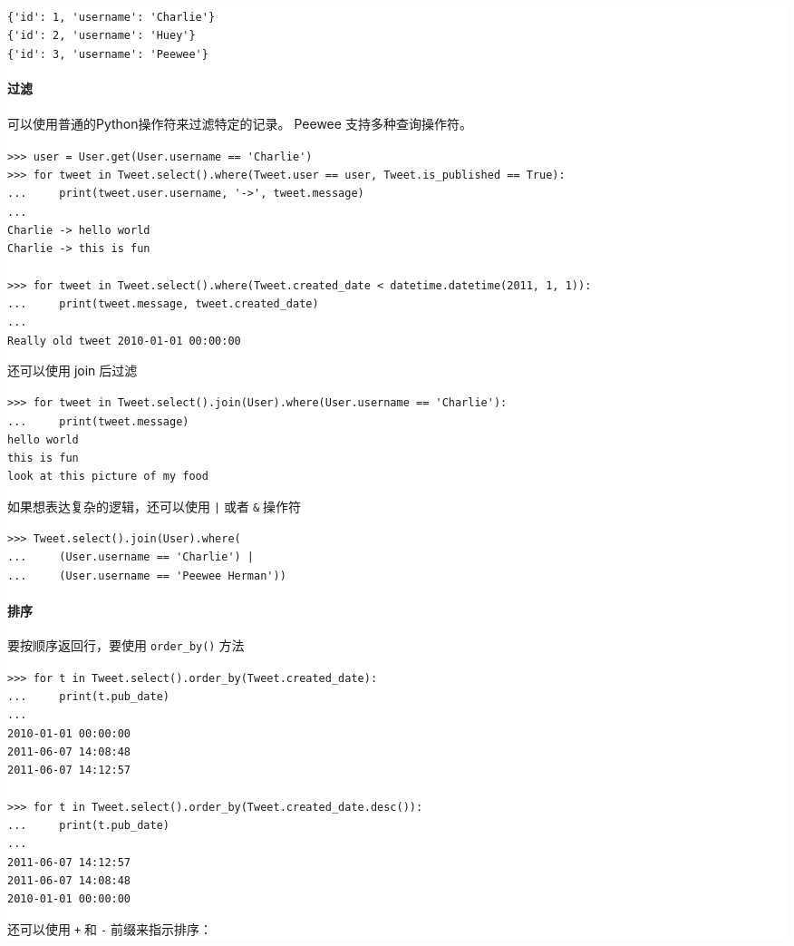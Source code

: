     {'id': 1, 'username': 'Charlie'}
    {'id': 2, 'username': 'Huey'}
    {'id': 3, 'username': 'Peewee'}


#### 过滤

可以使用普通的Python操作符来过滤特定的记录。 Peewee 支持多种查询操作符。

    >>> user = User.get(User.username == 'Charlie')
    >>> for tweet in Tweet.select().where(Tweet.user == user, Tweet.is_published == True):
    ...     print(tweet.user.username, '->', tweet.message)
    ...
    Charlie -> hello world
    Charlie -> this is fun

    >>> for tweet in Tweet.select().where(Tweet.created_date < datetime.datetime(2011, 1, 1)):
    ...     print(tweet.message, tweet.created_date)
    ...
    Really old tweet 2010-01-01 00:00:00


还可以使用 join 后过滤

    >>> for tweet in Tweet.select().join(User).where(User.username == 'Charlie'):
    ...     print(tweet.message)
    hello world
    this is fun
    look at this picture of my food

如果想表达复杂的逻辑，还可以使用 `|` 或者 `&` 操作符

    >>> Tweet.select().join(User).where(
    ...     (User.username == 'Charlie') |
    ...     (User.username == 'Peewee Herman'))


#### 排序

要按顺序返回行，要使用 `order_by()` 方法

    >>> for t in Tweet.select().order_by(Tweet.created_date):
    ...     print(t.pub_date)
    ...
    2010-01-01 00:00:00
    2011-06-07 14:08:48
    2011-06-07 14:12:57

    >>> for t in Tweet.select().order_by(Tweet.created_date.desc()):
    ...     print(t.pub_date)
    ...
    2011-06-07 14:12:57
    2011-06-07 14:08:48
    2010-01-01 00:00:00


还可以使用 `+` 和 `-` 前缀来指示排序：
